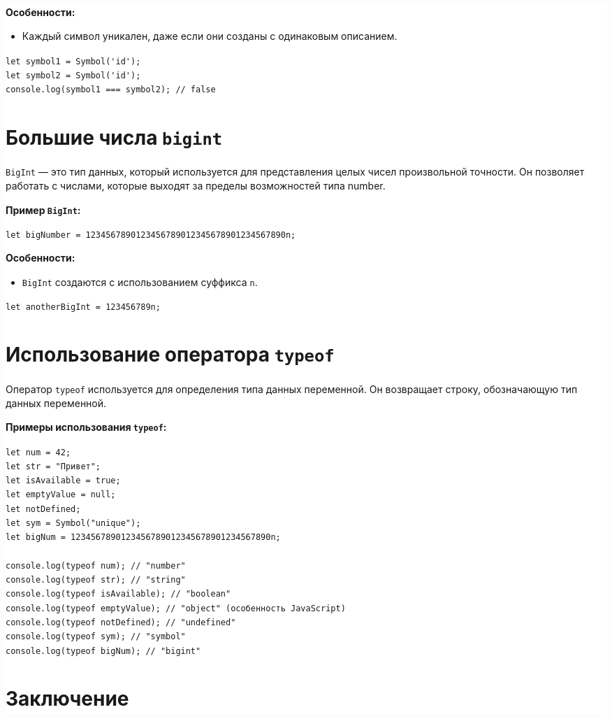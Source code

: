 **Особенности:**
- Каждый символ уникален, даже если они созданы с одинаковым описанием.

```
let symbol1 = Symbol('id');
let symbol2 = Symbol('id');
console.log(symbol1 === symbol2); // false
```

# Большие числа `bigint`

`BigInt` — это тип данных, который используется для представления целых чисел произвольной точности. Он позволяет работать с числами, которые выходят за пределы возможностей типа number.

**Пример `BigInt`:**

```
let bigNumber = 1234567890123456789012345678901234567890n;
```

**Особенности:**
- `BigInt` создаются с использованием суффикса `n`.

```
let anotherBigInt = 123456789n;
```

# Использование оператора `typeof`

Оператор `typeof` используется для определения типа данных переменной. Он возвращает строку, обозначающую тип данных переменной.

**Примеры использования `typeof`:**

```
let num = 42;
let str = "Привет";
let isAvailable = true;
let emptyValue = null;
let notDefined;
let sym = Symbol("unique");
let bigNum = 1234567890123456789012345678901234567890n;

console.log(typeof num); // "number"
console.log(typeof str); // "string"
console.log(typeof isAvailable); // "boolean"
console.log(typeof emptyValue); // "object" (особенность JavaScript)
console.log(typeof notDefined); // "undefined"
console.log(typeof sym); // "symbol"
console.log(typeof bigNum); // "bigint"
```

# Заключение
